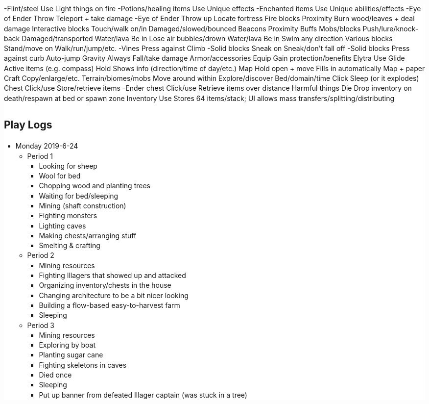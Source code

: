 -Flint/steel                Use                        Light things on fire
-Potions/healing items      Use                        Unique effects
-Enchanted items            Use                        Unique abilities/effects
-Eye of Ender               Throw                      Teleport + take damage
-Eye of Ender               Throw up                   Locate fortress
Fire blocks                 Proximity                  Burn wood/leaves + deal damage
Interactive blocks          Touch/walk on/in           Damaged/slowed/bounced
Beacons                     Proximity                  Buffs
Mobs/blocks                 Push/lure/knock-back       Damaged/transported
Water/lava                  Be in                      Lose air bubbles/drown
Water/lava                  Be in                      Swim any direction
Various blocks              Stand/move on              Walk/run/jump/etc.
-Vines                      Press against              Climb
-Solid blocks               Sneak on                   Sneak/don't fall off
-Solid blocks               Press against curb         Auto-jump
Gravity                     Always                     Fall/take damage
Armor/accessories           Equip                      Gain protection/benefits
Elytra                      Use                        Glide
Active items (e.g. compass) Hold                       Shows info (direction/time of day/etc.)
Map                         Hold open + move           Fills in automatically
Map + paper                 Craft                      Copy/enlarge/etc.
Terrain/biomes/mobs         Move around within         Explore/discover
Bed/domain/time             Click                      Sleep (or it explodes)
Chest                       Click/use                  Store/retrieve items
-Ender chest                Click/use                  Retrieve items over distance
Harmful things              Die                        Drop inventory on death/respawn at bed or spawn zone
Inventory                   Use                        Stores 64 items/stack; UI allows mass transfers/splitting/distributing


## Play Logs

- Monday 2019-6-24
    * Period 1
        * Looking for sheep
        * Wool for bed
        * Chopping wood and planting trees
        * Waiting for bed/sleeping
        * Mining (shaft construction)
        * Fighting monsters
        * Lighting caves
        * Making chests/arranging stuff
        * Smelting & crafting
    * Period 2
        * Mining resources
        * Fighting Illagers that showed up and attacked
        * Organizing inventory/chests in the house
        * Changing architecture to be a bit nicer looking
        * Building a flow-based easy-to-harvest farm
        * Sleeping
    * Period 3
        * Mining resources
        * Exploring by boat
        * Planting sugar cane
        * Fighting skeletons in caves
        * Died once
        * Sleeping
        * Put up banner from defeated Illager captain (was stuck in a tree)



